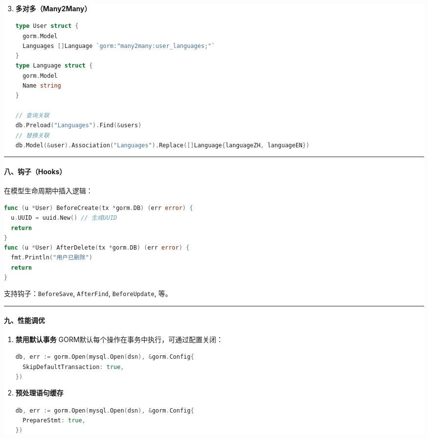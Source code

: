 3. **多对多（Many2Many）**

   ```go
   type User struct {
     gorm.Model
     Languages []Language `gorm:"many2many:user_languages;"`
   }
   type Language struct {
     gorm.Model
     Name string
   }

   // 查询关联
   db.Preload("Languages").Find(&users)
   // 替换关联
   db.Model(&user).Association("Languages").Replace([]Language{languageZH, languageEN})
   ```

---

#### 八、钩子（Hooks）

在模型生命周期中插入逻辑：

```go
func (u *User) BeforeCreate(tx *gorm.DB) (err error) {
  u.UUID = uuid.New() // 生成UUID
  return
}
func (u *User) AfterDelete(tx *gorm.DB) (err error) {
  fmt.Println("用户已删除")
  return
}
```

支持钩子：`BeforeSave`, `AfterFind`, `BeforeUpdate`, 等。

---

#### 九、性能调优

1. **禁用默认事务**
   GORM默认每个操作在事务中执行，可通过配置关闭：

   ```go
   db, err := gorm.Open(mysql.Open(dsn), &gorm.Config{
     SkipDefaultTransaction: true,
   })
   ```

2. **预处理语句缓存**

   ```go
   db, err := gorm.Open(mysql.Open(dsn), &gorm.Config{
     PrepareStmt: true,
   })
   ```
